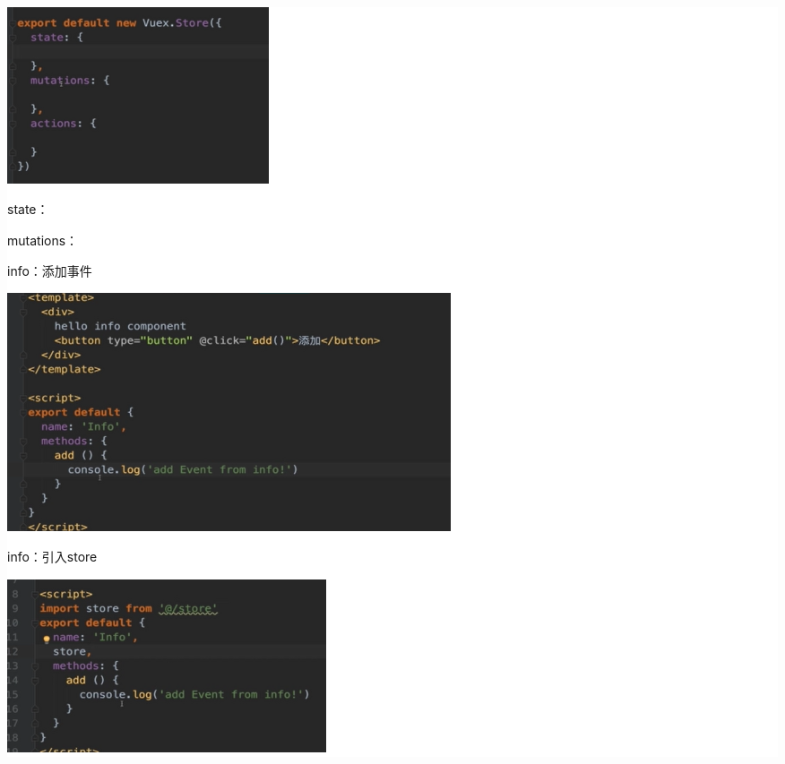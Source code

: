 



![1556864803843](assets/1556864803843.png)

state：





mutations：



info：添加事件

![1556864890199](assets/1556864890199.png)



info：引入store

 ![1556864932210](assets/1556864932210.png) 
